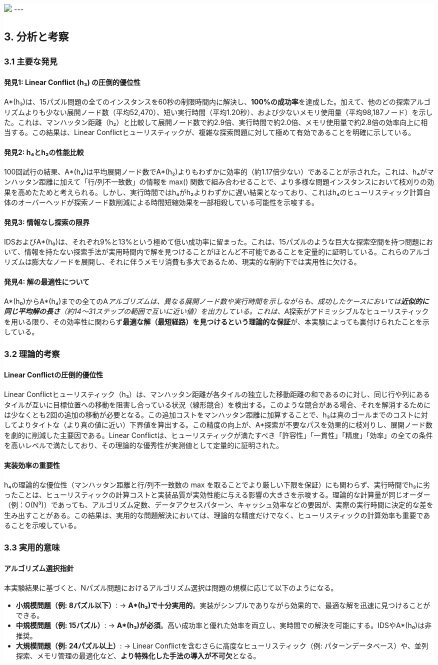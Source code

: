 <img src="results/15puzzle_performance_comparison_20250611_060243.png">
---

## 3. 分析と考察

### 3.1 主要な発見

#### <strong>発見1: Linear Conflict (h₃) の圧倒的優位性</strong>
A*(h₃)は、15パズル問題の全てのインスタンスを60秒の制限時間内に解決し、<strong>100%の成功率</strong>を達成した。加えて、他のどの探索アルゴリズムよりも少ない展開ノード数（平均52,470）、短い実行時間（平均1.20秒）、および少ないメモリ使用量（平均98,187ノード）を示した。これは、マンハッタン距離（h₂）と比較して展開ノード数で約2.9倍、実行時間で約2.0倍、メモリ使用量で約2.8倍の効率向上に相当する。この結果は、Linear Conflictヒューリスティックが、複雑な探索問題に対して極めて有効であることを明確に示している。

#### <strong>発見2: h₄とh₂の性能比較</strong>
100回試行の結果、A*(h₄)は平均展開ノード数でA*(h₂)よりもわずかに効率的（約1.17倍少ない）であることが示された。これは、h₄がマンハッタン距離に加えて「行/列不一致数」の情報を max() 関数で組み合わせることで、より多様な問題インスタンスにおいて枝刈りの効果を高めたためと考えられる。しかし、実行時間ではh₄がh₂よりわずかに遅い結果となっており、これはh₄のヒューリスティック計算自体のオーバーヘッドが探索ノード数削減による時間短縮効果を一部相殺している可能性を示唆する。

#### <strong>発見3: 情報なし探索の限界</strong>
IDSおよびA*(h₀)は、それぞれ9%と13%という極めて低い成功率に留まった。これは、15パズルのような巨大な探索空間を持つ問題において、情報を持たない探索手法が実用時間内で解を見つけることがほとんど不可能であることを定量的に証明している。これらのアルゴリズムは膨大なノードを展開し、それに伴うメモリ消費も多大であるため、現実的な制約下では実用性に欠ける。

#### <strong>発見4: 解の最適性について</strong>
A*(h₀)からA*(h₄)までの全てのA*アルゴリズムは、異なる展開ノード数や実行時間を示しながらも、成功したケースにおいては<strong>近似的に同じ平均解の長さ</strong>（約14〜31ステップの範囲で互いに近い値）を出力している。これは、A*探索がアドミッシブルなヒューリスティックを用いる限り、その効率性に関わらず<strong>最適な解（最短経路）を見つけるという理論的な保証</strong>が、本実験によっても裏付けられたことを示している。

### 3.2 理論的考察

#### <strong>Linear Conflictの圧倒的優位性</strong>
Linear Conflictヒューリスティック（h₃）は、マンハッタン距離が各タイルの独立した移動距離の和であるのに対し、同じ行や列にあるタイルが互いに目標位置への移動を阻害し合っている状況（線形競合）を検出する。このような競合がある場合、それを解消するためには少なくとも2回の追加の移動が必要となる。この追加コストをマンハッタン距離に加算することで、h₃は真のゴールまでのコストに対してよりタイトな（より真の値に近い）下界値を算出する。この精度の向上が、A*探索が不要なパスを効果的に枝刈りし、展開ノード数を劇的に削減した主要因である。Linear Conflictは、ヒューリスティックが満たすべき「許容性」「一貫性」「精度」「効率」の全ての条件を高いレベルで満たしており、その理論的な優秀性が実測値として定量的に証明された。

#### <strong>実装効率の重要性</strong>
h₄の理論的な優位性（マンハッタン距離と行/列不一致数の max を取ることでより厳しい下限を保証）にも関わらず、実行時間でh₃に劣ったことは、ヒューリスティックの計算コストと実装品質が実効性能に与える影響の大きさを示唆する。理論的な計算量が同じオーダー（例：O(N³)）であっても、アルゴリズム定数、データアクセスパターン、キャッシュ効率などの要因が、実際の実行時間に決定的な差を生み出すことがある。この結果は、実用的な問題解決においては、理論的な精度だけでなく、ヒューリスティックの計算効率も重要であることを示唆している。

### 3.3 実用的意味

#### <strong>アルゴリズム選択指針</strong>
本実験結果に基づくと、Nパズル問題におけるアルゴリズム選択は問題の規模に応じて以下のようになる。
-   <strong>小規模問題（例: 8パズル以下）</strong>:
    → <strong>A*(h₂)で十分実用的</strong>。実装がシンプルでありながら効果的で、最適な解を迅速に見つけることができる。
-   <strong>中規模問題（例: 15パズル）</strong>:
    → <strong>A*(h₃)が必須</strong>。高い成功率と優れた効率を両立し、実時間での解決を可能にする。IDSやA*(h₀)は非推奨。
-   <strong>大規模問題（例: 24パズル以上）</strong>:
    → Linear Conflictを含むさらに高度なヒューリスティック（例: パターンデータベース）や、並列探索、メモリ管理の最適化など、<strong>より特殊化した手法の導入が不可欠</strong>となる。

